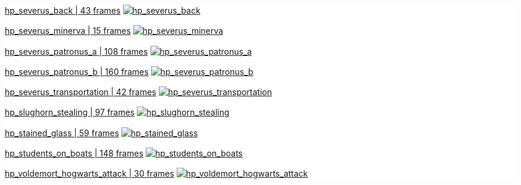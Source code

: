 [hp_severus_back | 43 frames](https://olivier3lanc.github.io/folio-cinematics/scene.html?scene=hp_severus_back&amount=43)
[![hp_severus_back](https://images.weserv.nl/?url=https://olivier3lanc.github.io/cinematics-resources/hp_severus_back/hp_severus_back_1.webp&output=webp&w=1400&q=30)](https://olivier3lanc.github.io/folio-cinematics/scene.html?scene=hp_severus_back&amount=43)

[hp_severus_minerva | 15 frames](https://olivier3lanc.github.io/folio-cinematics/scene.html?scene=hp_severus_minerva&amount=15)
[![hp_severus_minerva](https://images.weserv.nl/?url=https://olivier3lanc.github.io/cinematics-resources/hp_severus_minerva/hp_severus_minerva_1.webp&output=webp&w=1400&q=30)](https://olivier3lanc.github.io/folio-cinematics/scene.html?scene=hp_severus_minerva&amount=15)

[hp_severus_patronus_a | 108 frames](https://olivier3lanc.github.io/folio-cinematics/scene.html?scene=hp_severus_patronus_a&amount=108)
[![hp_severus_patronus_a](https://images.weserv.nl/?url=https://olivier3lanc.github.io/cinematics-resources/hp_severus_patronus_a/hp_severus_patronus_a_1.webp&output=webp&w=1400&q=30)](https://olivier3lanc.github.io/folio-cinematics/scene.html?scene=hp_severus_patronus_a&amount=108)

[hp_severus_patronus_b | 160 frames](https://olivier3lanc.github.io/folio-cinematics/scene.html?scene=hp_severus_patronus_b&amount=160)
[![hp_severus_patronus_b](https://images.weserv.nl/?url=https://olivier3lanc.github.io/cinematics-resources/hp_severus_patronus_b/hp_severus_patronus_b_1.webp&output=webp&w=1400&q=30)](https://olivier3lanc.github.io/folio-cinematics/scene.html?scene=hp_severus_patronus_b&amount=160)

[hp_severus_transportation | 42 frames](https://olivier3lanc.github.io/folio-cinematics/scene.html?scene=hp_severus_transportation&amount=42)
[![hp_severus_transportation](https://images.weserv.nl/?url=https://olivier3lanc.github.io/cinematics-resources/hp_severus_transportation/hp_severus_transportation_1.webp&output=webp&w=1400&q=30)](https://olivier3lanc.github.io/folio-cinematics/scene.html?scene=hp_severus_transportation&amount=42)

[hp_slughorn_stealing | 97 frames](https://olivier3lanc.github.io/folio-cinematics/scene.html?scene=hp_slughorn_stealing&amount=97)
[![hp_slughorn_stealing](https://images.weserv.nl/?url=https://olivier3lanc.github.io/cinematics-resources/hp_slughorn_stealing/hp_slughorn_stealing_1.webp&output=webp&w=1400&q=30)](https://olivier3lanc.github.io/folio-cinematics/scene.html?scene=hp_slughorn_stealing&amount=97)

[hp_stained_glass | 59 frames](https://olivier3lanc.github.io/folio-cinematics/scene.html?scene=hp_stained_glass&amount=59)
[![hp_stained_glass](https://images.weserv.nl/?url=https://olivier3lanc.github.io/cinematics-resources/hp_stained_glass/hp_stained_glass_1.webp&output=webp&w=1400&q=30)](https://olivier3lanc.github.io/folio-cinematics/scene.html?scene=hp_stained_glass&amount=59)

[hp_students_on_boats | 148 frames](https://olivier3lanc.github.io/folio-cinematics/scene.html?scene=hp_students_on_boats&amount=148)
[![hp_students_on_boats](https://images.weserv.nl/?url=https://olivier3lanc.github.io/cinematics-resources/hp_students_on_boats/hp_students_on_boats_1.webp&output=webp&w=1400&q=30)](https://olivier3lanc.github.io/folio-cinematics/scene.html?scene=hp_students_on_boats&amount=148)

[hp_voldemort_hogwarts_attack | 30 frames](https://olivier3lanc.github.io/folio-cinematics/scene.html?scene=hp_voldemort_hogwarts_attack&amount=30)
[![hp_voldemort_hogwarts_attack](https://images.weserv.nl/?url=https://olivier3lanc.github.io/cinematics-resources/hp_voldemort_hogwarts_attack/hp_voldemort_hogwarts_attack_1.webp&output=webp&w=1400&q=30)](https://olivier3lanc.github.io/folio-cinematics/scene.html?scene=hp_voldemort_hogwarts_attack&amount=30)
